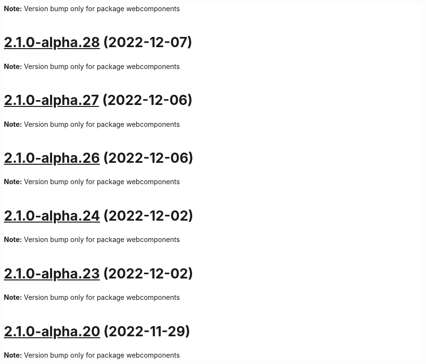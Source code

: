 **Note:** Version bump only for package webcomponents





# [2.1.0-alpha.28](https://github.com/dpc-sdp/ripple-framework/compare/v2.1.0-alpha.27...v2.1.0-alpha.28) (2022-12-07)

**Note:** Version bump only for package webcomponents





# [2.1.0-alpha.27](https://github.com/dpc-sdp/ripple-framework/compare/v2.1.0-alpha.26...v2.1.0-alpha.27) (2022-12-06)

**Note:** Version bump only for package webcomponents





# [2.1.0-alpha.26](https://github.com/dpc-sdp/ripple-framework/compare/v2.1.0-alpha.25...v2.1.0-alpha.26) (2022-12-06)

**Note:** Version bump only for package webcomponents





# [2.1.0-alpha.24](https://github.com/dpc-sdp/ripple-framework/compare/v2.1.0-alpha.23...v2.1.0-alpha.24) (2022-12-02)

**Note:** Version bump only for package webcomponents





# [2.1.0-alpha.23](https://github.com/dpc-sdp/ripple-framework/compare/v2.1.0-alpha.22...v2.1.0-alpha.23) (2022-12-02)

**Note:** Version bump only for package webcomponents





# [2.1.0-alpha.20](https://github.com/dpc-sdp/ripple-framework/compare/v2.1.0-alpha.19...v2.1.0-alpha.20) (2022-11-29)

**Note:** Version bump only for package webcomponents



